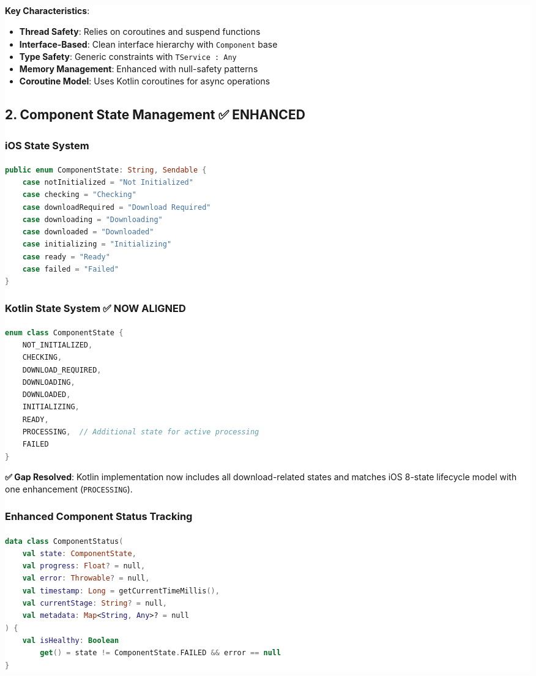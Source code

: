 **Key Characteristics**:
- **Thread Safety**: Relies on coroutines and suspend functions
- **Interface-Based**: Clean interface hierarchy with `Component` base
- **Type Safety**: Generic constraints with `TService : Any`
- **Memory Management**: Enhanced with null-safety patterns
- **Coroutine Model**: Uses Kotlin coroutines for async operations

## 2. Component State Management ✅ ENHANCED

### iOS State System

```swift
public enum ComponentState: String, Sendable {
    case notInitialized = "Not Initialized"
    case checking = "Checking"
    case downloadRequired = "Download Required"
    case downloading = "Downloading"
    case downloaded = "Downloaded"
    case initializing = "Initializing"
    case ready = "Ready"
    case failed = "Failed"
}
```

### Kotlin State System ✅ NOW ALIGNED

```kotlin
enum class ComponentState {
    NOT_INITIALIZED,
    CHECKING,
    DOWNLOAD_REQUIRED,
    DOWNLOADING,
    DOWNLOADED,
    INITIALIZING,
    READY,
    PROCESSING,  // Additional state for active processing
    FAILED
}
```

**✅ Gap Resolved**: Kotlin implementation now includes all download-related states and matches iOS 8-state lifecycle model with one enhancement (`PROCESSING`).

### Enhanced Component Status Tracking

```kotlin
data class ComponentStatus(
    val state: ComponentState,
    val progress: Float? = null,
    val error: Throwable? = null,
    val timestamp: Long = getCurrentTimeMillis(),
    val currentStage: String? = null,
    val metadata: Map<String, Any>? = null
) {
    val isHealthy: Boolean
        get() = state != ComponentState.FAILED && error == null
}
```
